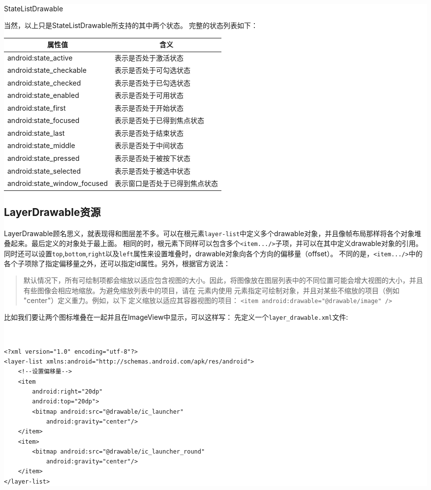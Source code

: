 StateListDrawable

当然，以上只是StateListDrawable所支持的其中两个状态。 完整的状态列表如下：

| 属性值 | 含义 |
| --- | --- |
| android:state\_active | 表示是否处于激活状态 |
| android:state\_checkable | 表示是否处于可勾选状态 |
| android:state\_checked | 表示是否处于已勾选状态 |
| android:state\_enabled | 表示是否处于可用状态 |
| android:state\_first | 表示是否处于开始状态 |
| android:state\_focused | 表示是否处于已得到焦点状态 |
| android:state\_last | 表示是否处于结束状态 |
| android:state\_middle | 表示是否处于中间状态 |
| android:state\_pressed | 表示是否处于被按下状态 |
| android:state\_selected | 表示是否处于被选中状态 |
| android:state\_window\_focused | 表示窗口是否处于已得到焦点状态 |

## LayerDrawable资源

LayerDrawable顾名思义，就表现得和图层差不多。可以在根元素`layer-list`中定义多个drawable对象，并且像帧布局那样将各个对象堆叠起来。最后定义的对象处于最上面。 相同的时，根元素下同样可以包含多个`<item.../>`子项，并可以在其中定义drawable对象的引用。同时还可以设置`top`,`bottom`,`right`以及`left`属性来设置堆叠时，drawable对象向各个方向的偏移量（offset）。 不同的是，`<item.../>`中的各个子项除了指定偏移量之外，还可以指定id属性。另外，根据官方说法：

> 默认情况下，所有可绘制项都会缩放以适应包含视图的大小。因此，将图像放在图层列表中的不同位置可能会增大视图的大小，并且有些图像会相应地缩放。为避免缩放列表中的项目，请在 <item> 元素内使用 <bitmap> 元素指定可绘制对象，并且对某些不缩放的项目（例如 "center"）定义重力。例如，以下 <item> 定义缩放以适应其容器视图的项目： `<item android:drawable="@drawable/image" />`

比如我们要让两个图标堆叠在一起并且在ImageView中显示，可以这样写： 先定义一个`layer_drawable.xml`文件:

 

```
<?xml version="1.0" encoding="utf-8"?>
<layer-list xmlns:android="http://schemas.android.com/apk/res/android">
    <!--设置偏移量-->
    <item
        android:right="20dp"
        android:top="20dp">
        <bitmap android:src="@drawable/ic_launcher"
            android:gravity="center"/>
    </item>
    <item>
        <bitmap android:src="@drawable/ic_launcher_round"
            android:gravity="center"/>
    </item>
</layer-list>
```
